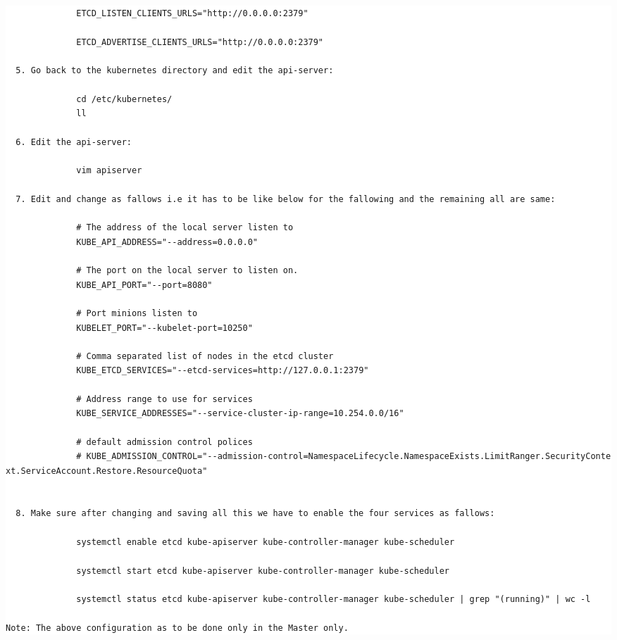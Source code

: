                   ETCD_LISTEN_CLIENTS_URLS="http://0.0.0.0:2379"
                  
                  ETCD_ADVERTISE_CLIENTS_URLS="http://0.0.0.0:2379"
      
      5. Go back to the kubernetes directory and edit the api-server:
                  
                  cd /etc/kubernetes/
                  ll
      
      6. Edit the api-server: 
      
                  vim apiserver
                  
      7. Edit and change as fallows i.e it has to be like below for the fallowing and the remaining all are same:
      
                  # The address of the local server listen to
                  KUBE_API_ADDRESS="--address=0.0.0.0"
                  
                  # The port on the local server to listen on.
                  KUBE_API_PORT="--port=8080"
                  
                  # Port minions listen to
                  KUBELET_PORT="--kubelet-port=10250"
                  
                  # Comma separated list of nodes in the etcd cluster
                  KUBE_ETCD_SERVICES="--etcd-services=http://127.0.0.1:2379"
                  
                  # Address range to use for services
                  KUBE_SERVICE_ADDRESSES="--service-cluster-ip-range=10.254.0.0/16"
                  
                  # default admission control polices
                  # KUBE_ADMISSION_CONTROL="--admission-control=NamespaceLifecycle.NamespaceExists.LimitRanger.SecurityContext.ServiceAccount.Restore.ResourceQuota"
                  
    
      8. Make sure after changing and saving all this we have to enable the four services as fallows:
      
                  systemctl enable etcd kube-apiserver kube-controller-manager kube-scheduler
                  
                  systemctl start etcd kube-apiserver kube-controller-manager kube-scheduler
                  
                  systemctl status etcd kube-apiserver kube-controller-manager kube-scheduler | grep "(running)" | wc -l
                  
    Note: The above configuration as to be done only in the Master only.
    